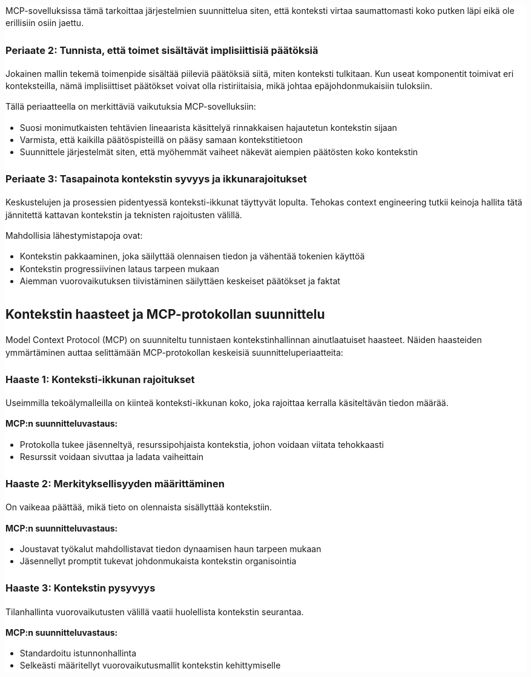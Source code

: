 MCP-sovelluksissa tämä tarkoittaa järjestelmien suunnittelua siten, että konteksti virtaa saumattomasti koko putken läpi eikä ole erillisiin osiin jaettu.

### Periaate 2: Tunnista, että toimet sisältävät implisiittisiä päätöksiä

Jokainen mallin tekemä toimenpide sisältää piileviä päätöksiä siitä, miten konteksti tulkitaan. Kun useat komponentit toimivat eri konteksteilla, nämä implisiittiset päätökset voivat olla ristiriitaisia, mikä johtaa epäjohdonmukaisiin tuloksiin.

Tällä periaatteella on merkittäviä vaikutuksia MCP-sovelluksiin:
- Suosi monimutkaisten tehtävien lineaarista käsittelyä rinnakkaisen hajautetun kontekstin sijaan
- Varmista, että kaikilla päätöspisteillä on pääsy samaan kontekstitietoon
- Suunnittele järjestelmät siten, että myöhemmät vaiheet näkevät aiempien päätösten koko kontekstin

### Periaate 3: Tasapainota kontekstin syvyys ja ikkunarajoitukset

Keskustelujen ja prosessien pidentyessä konteksti-ikkunat täyttyvät lopulta. Tehokas context engineering tutkii keinoja hallita tätä jännitettä kattavan kontekstin ja teknisten rajoitusten välillä.

Mahdollisia lähestymistapoja ovat:
- Kontekstin pakkaaminen, joka säilyttää olennaisen tiedon ja vähentää tokenien käyttöä
- Kontekstin progressiivinen lataus tarpeen mukaan
- Aiemman vuorovaikutuksen tiivistäminen säilyttäen keskeiset päätökset ja faktat

## Kontekstin haasteet ja MCP-protokollan suunnittelu

Model Context Protocol (MCP) on suunniteltu tunnistaen kontekstinhallinnan ainutlaatuiset haasteet. Näiden haasteiden ymmärtäminen auttaa selittämään MCP-protokollan keskeisiä suunnitteluperiaatteita:

### Haaste 1: Konteksti-ikkunan rajoitukset  
Useimmilla tekoälymalleilla on kiinteä konteksti-ikkunan koko, joka rajoittaa kerralla käsiteltävän tiedon määrää.

**MCP:n suunnitteluvastaus:**  
- Protokolla tukee jäsenneltyä, resurssipohjaista kontekstia, johon voidaan viitata tehokkaasti  
- Resurssit voidaan sivuttaa ja ladata vaiheittain

### Haaste 2: Merkityksellisyyden määrittäminen  
On vaikeaa päättää, mikä tieto on olennaista sisällyttää kontekstiin.

**MCP:n suunnitteluvastaus:**  
- Joustavat työkalut mahdollistavat tiedon dynaamisen haun tarpeen mukaan  
- Jäsennellyt promptit tukevat johdonmukaista kontekstin organisointia

### Haaste 3: Kontekstin pysyvyys  
Tilanhallinta vuorovaikutusten välillä vaatii huolellista kontekstin seurantaa.

**MCP:n suunnitteluvastaus:**  
- Standardoitu istunnonhallinta  
- Selkeästi määritellyt vuorovaikutusmallit kontekstin kehittymiselle
